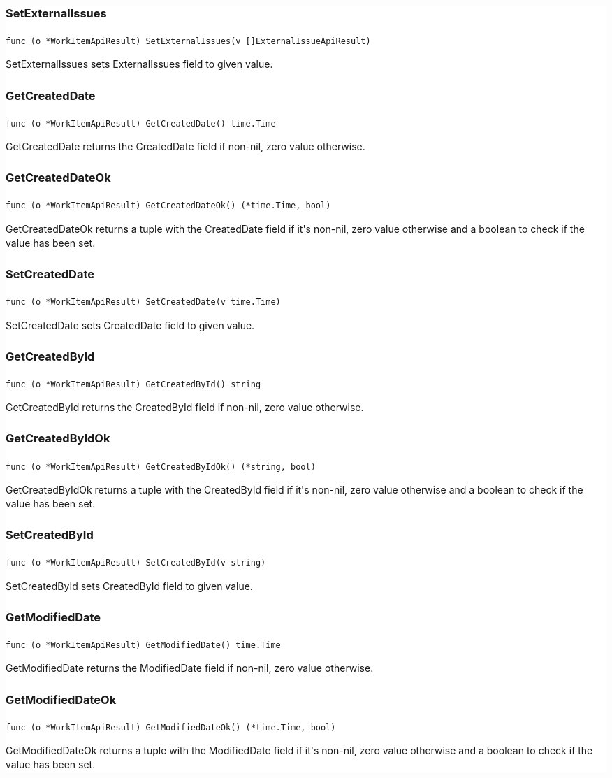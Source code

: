 ### SetExternalIssues

`func (o *WorkItemApiResult) SetExternalIssues(v []ExternalIssueApiResult)`

SetExternalIssues sets ExternalIssues field to given value.


### GetCreatedDate

`func (o *WorkItemApiResult) GetCreatedDate() time.Time`

GetCreatedDate returns the CreatedDate field if non-nil, zero value otherwise.

### GetCreatedDateOk

`func (o *WorkItemApiResult) GetCreatedDateOk() (*time.Time, bool)`

GetCreatedDateOk returns a tuple with the CreatedDate field if it's non-nil, zero value otherwise
and a boolean to check if the value has been set.

### SetCreatedDate

`func (o *WorkItemApiResult) SetCreatedDate(v time.Time)`

SetCreatedDate sets CreatedDate field to given value.


### GetCreatedById

`func (o *WorkItemApiResult) GetCreatedById() string`

GetCreatedById returns the CreatedById field if non-nil, zero value otherwise.

### GetCreatedByIdOk

`func (o *WorkItemApiResult) GetCreatedByIdOk() (*string, bool)`

GetCreatedByIdOk returns a tuple with the CreatedById field if it's non-nil, zero value otherwise
and a boolean to check if the value has been set.

### SetCreatedById

`func (o *WorkItemApiResult) SetCreatedById(v string)`

SetCreatedById sets CreatedById field to given value.


### GetModifiedDate

`func (o *WorkItemApiResult) GetModifiedDate() time.Time`

GetModifiedDate returns the ModifiedDate field if non-nil, zero value otherwise.

### GetModifiedDateOk

`func (o *WorkItemApiResult) GetModifiedDateOk() (*time.Time, bool)`

GetModifiedDateOk returns a tuple with the ModifiedDate field if it's non-nil, zero value otherwise
and a boolean to check if the value has been set.
